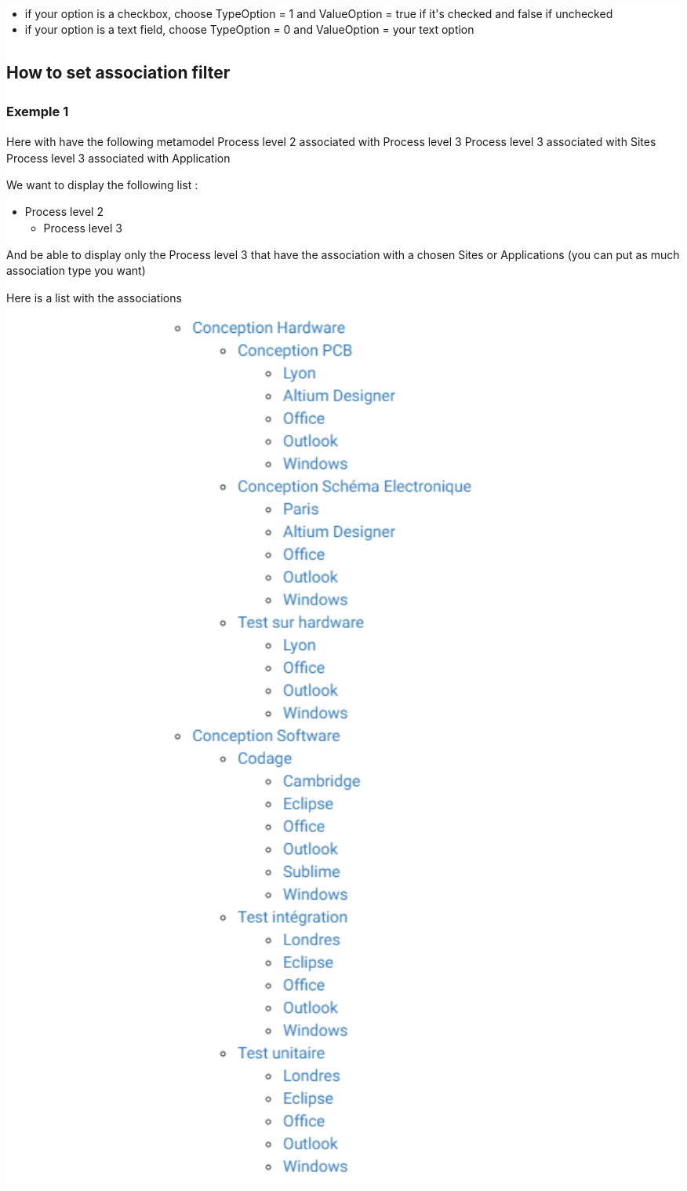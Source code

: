 * if your option is a checkbox, choose TypeOption = 1 and ValueOption = true if it's checked and false if unchecked
* if your option is a text field, choose TypeOption = 0 and ValueOption = your text option

## How to set association filter
### Exemple 1
Here with have the following metamodel
Process level 2 associated with Process level 3
Process level 3 associated with Sites
Process level 3 associated with Application


We want to display the following list :
- Process level 2
  - Process level 3

And be able to display only the Process level 3 that have the association with a chosen Sites or Applications (you can put as much association type you want)

Here is a list with the associations

<img src="https://raw.githubusercontent.com/nevakee716/FilterByExternalAssociation/master/screen/1.png" alt="Drawing" style="width: 95%;"/>
